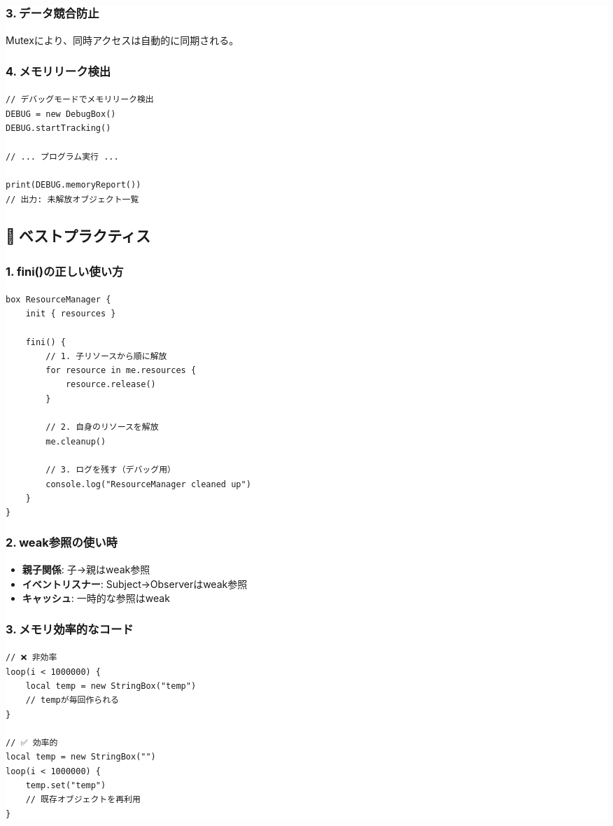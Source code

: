 ### 3. データ競合防止
Mutexにより、同時アクセスは自動的に同期される。

### 4. メモリリーク検出
```nyash
// デバッグモードでメモリリーク検出
DEBUG = new DebugBox()
DEBUG.startTracking()

// ... プログラム実行 ...

print(DEBUG.memoryReport())
// 出力: 未解放オブジェクト一覧
```

## 🚀 ベストプラクティス

### 1. fini()の正しい使い方
```nyash
box ResourceManager {
    init { resources }
    
    fini() {
        // 1. 子リソースから順に解放
        for resource in me.resources {
            resource.release()
        }
        
        // 2. 自身のリソースを解放
        me.cleanup()
        
        // 3. ログを残す（デバッグ用）
        console.log("ResourceManager cleaned up")
    }
}
```

### 2. weak参照の使い時
- **親子関係**: 子→親はweak参照
- **イベントリスナー**: Subject→Observerはweak参照
- **キャッシュ**: 一時的な参照はweak

### 3. メモリ効率的なコード
```nyash
// ❌ 非効率
loop(i < 1000000) {
    local temp = new StringBox("temp")
    // tempが毎回作られる
}

// ✅ 効率的
local temp = new StringBox("")
loop(i < 1000000) {
    temp.set("temp")
    // 既存オブジェクトを再利用
}
```
